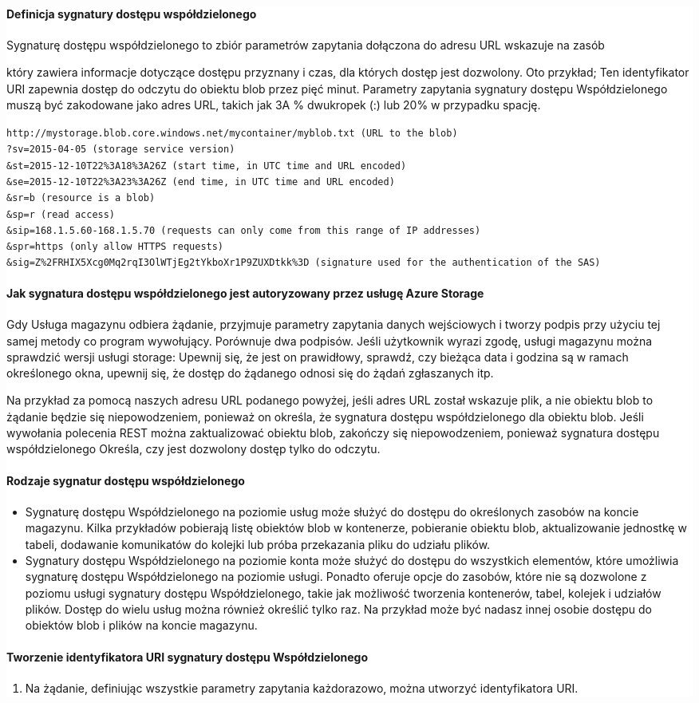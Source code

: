 #### <a name="definition-of-a-shared-access-signature"></a>Definicja sygnatury dostępu współdzielonego
Sygnaturę dostępu współdzielonego to zbiór parametrów zapytania dołączona do adresu URL wskazuje na zasób

który zawiera informacje dotyczące dostępu przyznany i czas, dla których dostęp jest dozwolony. Oto przykład; Ten identyfikator URI zapewnia dostęp do odczytu do obiektu blob przez pięć minut. Parametry zapytania sygnatury dostępu Współdzielonego muszą być zakodowane jako adres URL, takich jak 3A % dwukropek (:) lub 20% w przypadku spację.

```
http://mystorage.blob.core.windows.net/mycontainer/myblob.txt (URL to the blob)
?sv=2015-04-05 (storage service version)
&st=2015-12-10T22%3A18%3A26Z (start time, in UTC time and URL encoded)
&se=2015-12-10T22%3A23%3A26Z (end time, in UTC time and URL encoded)
&sr=b (resource is a blob)
&sp=r (read access)
&sip=168.1.5.60-168.1.5.70 (requests can only come from this range of IP addresses)
&spr=https (only allow HTTPS requests)
&sig=Z%2FRHIX5Xcg0Mq2rqI3OlWTjEg2tYkboXr1P9ZUXDtkk%3D (signature used for the authentication of the SAS)
```

#### <a name="how-the-shared-access-signature-is-authorized-by-the-azure-storage-service"></a>Jak sygnatura dostępu współdzielonego jest autoryzowany przez usługę Azure Storage
Gdy Usługa magazynu odbiera żądanie, przyjmuje parametry zapytania danych wejściowych i tworzy podpis przy użyciu tej samej metody co program wywołujący. Porównuje dwa podpisów. Jeśli użytkownik wyrazi zgodę, usługi magazynu można sprawdzić wersji usługi storage: Upewnij się, że jest on prawidłowy, sprawdź, czy bieżąca data i godzina są w ramach określonego okna, upewnij się, że dostęp do żądanego odnosi się do żądań zgłaszanych itp.

Na przykład za pomocą naszych adresu URL podanego powyżej, jeśli adres URL został wskazuje plik, a nie obiektu blob to żądanie będzie się niepowodzeniem, ponieważ on określa, że sygnatura dostępu współdzielonego dla obiektu blob. Jeśli wywołania polecenia REST można zaktualizować obiektu blob, zakończy się niepowodzeniem, ponieważ sygnatura dostępu współdzielonego Określa, czy jest dozwolony dostęp tylko do odczytu.

#### <a name="types-of-shared-access-signatures"></a>Rodzaje sygnatur dostępu współdzielonego
* Sygnaturę dostępu Współdzielonego na poziomie usług może służyć do dostępu do określonych zasobów na koncie magazynu. Kilka przykładów pobierają listę obiektów blob w kontenerze, pobieranie obiektu blob, aktualizowanie jednostkę w tabeli, dodawanie komunikatów do kolejki lub próba przekazania pliku do udziału plików.
* Sygnatury dostępu Współdzielonego na poziomie konta może służyć do dostępu do wszystkich elementów, które umożliwia sygnaturę dostępu Współdzielonego na poziomie usługi. Ponadto oferuje opcje do zasobów, które nie są dozwolone z poziomu usługi sygnatury dostępu Współdzielonego, takie jak możliwość tworzenia kontenerów, tabel, kolejek i udziałów plików. Dostęp do wielu usług można również określić tylko raz. Na przykład może być nadasz innej osobie dostępu do obiektów blob i plików na koncie magazynu.

#### <a name="creating-a-sas-uri"></a>Tworzenie identyfikatora URI sygnatury dostępu Współdzielonego
1. Na żądanie, definiując wszystkie parametry zapytania każdorazowo, można utworzyć identyfikatora URI.
